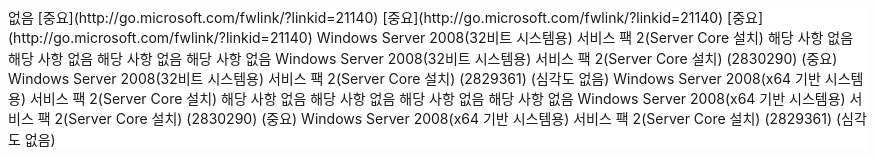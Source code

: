 </td>
<td style="border:1px solid black;">
없음
</td>
<td style="border:1px solid black;">
[중요](http://go.microsoft.com/fwlink/?linkid=21140)
</td>
<td style="border:1px solid black;">
[중요](http://go.microsoft.com/fwlink/?linkid=21140)
</td>
<td style="border:1px solid black;">
[중요](http://go.microsoft.com/fwlink/?linkid=21140)
</td>
</tr>
<tr>
<td style="border:1px solid black;">
Windows Server 2008(32비트 시스템용) 서비스 팩 2(Server Core 설치)
</td>
<td style="border:1px solid black;">
해당 사항 없음
</td>
<td style="border:1px solid black;">
해당 사항 없음
</td>
<td style="border:1px solid black;">
해당 사항 없음
</td>
<td style="border:1px solid black;">
해당 사항 없음
</td>
<td style="border:1px solid black;">
Windows Server 2008(32비트 시스템용) 서비스 팩 2(Server Core 설치)  
(2830290)  
(중요)  
Windows Server 2008(32비트 시스템용) 서비스 팩 2(Server Core 설치)  
(2829361)  
(심각도 없음)
</td>
</tr>
<tr class="alternateRow">
<td style="border:1px solid black;">
Windows Server 2008(x64 기반 시스템용) 서비스 팩 2(Server Core 설치)
</td>
<td style="border:1px solid black;">
해당 사항 없음
</td>
<td style="border:1px solid black;">
해당 사항 없음
</td>
<td style="border:1px solid black;">
해당 사항 없음
</td>
<td style="border:1px solid black;">
해당 사항 없음
</td>
<td style="border:1px solid black;">
Windows Server 2008(x64 기반 시스템용) 서비스 팩 2(Server Core 설치)  
(2830290)  
(중요)  
Windows Server 2008(x64 기반 시스템용) 서비스 팩 2(Server Core 설치)  
(2829361)  
(심각도 없음)
</td>
</tr>